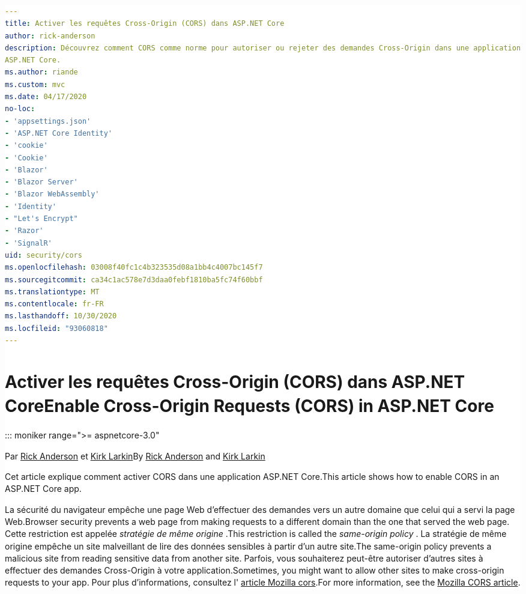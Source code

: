 ```yaml
---
title: Activer les requêtes Cross-Origin (CORS) dans ASP.NET Core
author: rick-anderson
description: Découvrez comment CORS comme norme pour autoriser ou rejeter des demandes Cross-Origin dans une application ASP.NET Core.
ms.author: riande
ms.custom: mvc
ms.date: 04/17/2020
no-loc:
- 'appsettings.json'
- 'ASP.NET Core Identity'
- 'cookie'
- 'Cookie'
- 'Blazor'
- 'Blazor Server'
- 'Blazor WebAssembly'
- 'Identity'
- "Let's Encrypt"
- 'Razor'
- 'SignalR'
uid: security/cors
ms.openlocfilehash: 03008f40fc1c4b323535d08a1bb4c4007bc145f7
ms.sourcegitcommit: ca34c1ac578e7d3daa0febf1810ba5fc74f60bbf
ms.translationtype: MT
ms.contentlocale: fr-FR
ms.lasthandoff: 10/30/2020
ms.locfileid: "93060818"
---
```

# <a name="enable-cross-origin-requests-cors-in-aspnet-core"></a><span data-ttu-id="0cd84-103">Activer les requêtes Cross-Origin (CORS) dans ASP.NET Core</span><span class="sxs-lookup"><span data-stu-id="0cd84-103">Enable Cross-Origin Requests (CORS) in ASP.NET Core</span></span>

::: moniker range=">= aspnetcore-3.0"

<span data-ttu-id="0cd84-104">Par [Rick Anderson](https://twitter.com/RickAndMSFT) et [Kirk Larkin](https://twitter.com/serpent5)</span><span class="sxs-lookup"><span data-stu-id="0cd84-104">By [Rick Anderson](https://twitter.com/RickAndMSFT) and [Kirk Larkin](https://twitter.com/serpent5)</span></span>

<span data-ttu-id="0cd84-105">Cet article explique comment activer CORS dans une application ASP.NET Core.</span><span class="sxs-lookup"><span data-stu-id="0cd84-105">This article shows how to enable CORS in an ASP.NET Core app.</span></span>

<span data-ttu-id="0cd84-106">La sécurité du navigateur empêche une page Web d’effectuer des demandes vers un autre domaine que celui qui a servi la page Web.</span><span class="sxs-lookup"><span data-stu-id="0cd84-106">Browser security prevents a web page from making requests to a different domain than the one that served the web page.</span></span> <span data-ttu-id="0cd84-107">Cette restriction est appelée *stratégie de même origine* .</span><span class="sxs-lookup"><span data-stu-id="0cd84-107">This restriction is called the *same-origin policy* .</span></span> <span data-ttu-id="0cd84-108">La stratégie de même origine empêche un site malveillant de lire des données sensibles à partir d’un autre site.</span><span class="sxs-lookup"><span data-stu-id="0cd84-108">The same-origin policy prevents a malicious site from reading sensitive data from another site.</span></span> <span data-ttu-id="0cd84-109">Parfois, vous souhaiterez peut-être autoriser d’autres sites à effectuer des demandes Cross-Origin à votre application.</span><span class="sxs-lookup"><span data-stu-id="0cd84-109">Sometimes, you might want to allow other sites to make cross-origin requests to your app.</span></span> <span data-ttu-id="0cd84-110">Pour plus d’informations, consultez l' [article Mozilla cors](https://developer.mozilla.org/docs/Web/HTTP/CORS).</span><span class="sxs-lookup"><span data-stu-id="0cd84-110">For more information, see the [Mozilla CORS article](https://developer.mozilla.org/docs/Web/HTTP/CORS).</span></span>
